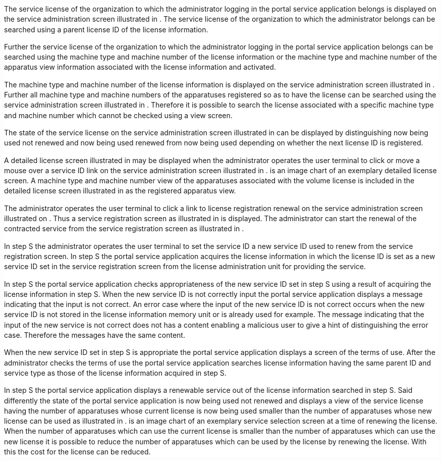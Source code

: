 The service license of the organization to which the administrator logging in the portal service application belongs is displayed on the service administration screen illustrated in . The service license of the organization to which the administrator belongs can be searched using a parent license ID of the license information.

Further the service license of the organization to which the administrator logging in the portal service application belongs can be searched using the machine type and machine number of the license information or the machine type and machine number of the apparatus view information associated with the license information and activated.

The machine type and machine number of the license information is displayed on the service administration screen illustrated in . Further all machine type and machine numbers of the apparatuses registered so as to have the license can be searched using the service administration screen illustrated in . Therefore it is possible to search the license associated with a specific machine type and machine number which cannot be checked using a view screen.

The state of the service license on the service administration screen illustrated in can be displayed by distinguishing now being used not renewed and now being used renewed from now being used depending on whether the next license ID is registered.

A detailed license screen illustrated in may be displayed when the administrator operates the user terminal to click or move a mouse over a service ID link on the service administration screen illustrated in . is an image chart of an exemplary detailed license screen. A machine type and machine number view of the apparatuses associated with the volume license is included in the detailed license screen illustrated in as the registered apparatus view.

The administrator operates the user terminal to click a link to license registration renewal on the service administration screen illustrated on . Thus a service registration screen as illustrated in is displayed. The administrator can start the renewal of the contracted service from the service registration screen as illustrated in .

In step S the administrator operates the user terminal to set the service ID a new service ID used to renew from the service registration screen. In step S the portal service application acquires the license information in which the license ID is set as a new service ID set in the service registration screen from the license administration unit for providing the service.

In step S the portal service application checks appropriateness of the new service ID set in step S using a result of acquiring the license information in step S. When the new service ID is not correctly input the portal service application displays a message indicating that the input is not correct. An error case where the input of the new service ID is not correct occurs when the new service ID is not stored in the license information memory unit or is already used for example. The message indicating that the input of the new service is not correct does not has a content enabling a malicious user to give a hint of distinguishing the error case. Therefore the messages have the same content.

When the new service ID set in step S is appropriate the portal service application displays a screen of the terms of use. After the administrator checks the terms of use the portal service application searches license information having the same parent ID and service type as those of the license information acquired in step S.

In step S the portal service application displays a renewable service out of the license information searched in step S. Said differently the state of the portal service application is now being used not renewed and displays a view of the service license having the number of apparatuses whose current license is now being used smaller than the number of apparatuses whose new license can be used as illustrated in . is an image chart of an exemplary service selection screen at a time of renewing the license. When the number of apparatuses which can use the current license is smaller than the number of apparatuses which can use the new license it is possible to reduce the number of apparatuses which can be used by the license by renewing the license. With this the cost for the license can be reduced.
